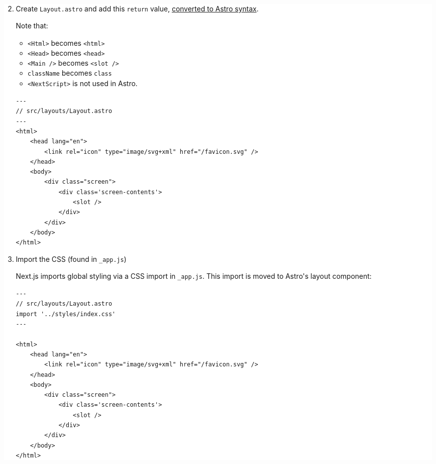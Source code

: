 2. Create `Layout.astro` and add this `return` value, [converted to Astro syntax](#reference-convert-nextjs-syntax-to-astro). 

    Note that:

    - `<Html>` becomes `<html>`
    - `<Head>` becomes `<head>`
    - `<Main />` becomes `<slot />` 
    - `className` becomes `class` 
    - `<NextScript>` is not used in Astro.

    ```astro
    ---
    // src/layouts/Layout.astro
    ---
    <html>
        <head lang="en">
            <link rel="icon" type="image/svg+xml" href="/favicon.svg" />
        </head>
        <body>
            <div class="screen">
                <div class='screen-contents'>
                    <slot />
                </div>
            </div>
        </body>
    </html>
    ```

3. Import the CSS (found in `_app.js`)

    Next.js imports global styling via a CSS import in `_app.js`. This import is moved to Astro's layout component:

    ```astro {0-3}
    ---
    // src/layouts/Layout.astro
    import '../styles/index.css'
    ---
    
    <html>
        <head lang="en">
            <link rel="icon" type="image/svg+xml" href="/favicon.svg" />
        </head>
        <body>
            <div class="screen">
                <div class='screen-contents'>
                    <slot />
                </div>
            </div>
        </body>
    </html>
    ```
    